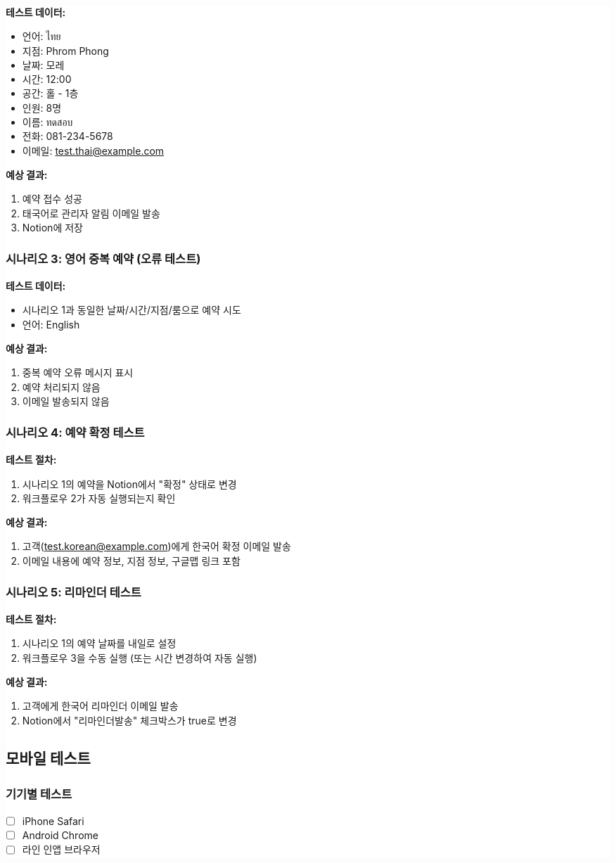 **테스트 데이터:**
- 언어: ไทย
- 지점: Phrom Phong
- 날짜: 모레
- 시간: 12:00
- 공간: 홀 - 1층
- 인원: 8명
- 이름: ทดสอบ
- 전화: 081-234-5678
- 이메일: test.thai@example.com

**예상 결과:**
1. 예약 접수 성공
2. 태국어로 관리자 알림 이메일 발송
3. Notion에 저장

### 시나리오 3: 영어 중복 예약 (오류 테스트)

**테스트 데이터:**
- 시나리오 1과 동일한 날짜/시간/지점/룸으로 예약 시도
- 언어: English

**예상 결과:**
1. 중복 예약 오류 메시지 표시
2. 예약 처리되지 않음
3. 이메일 발송되지 않음

### 시나리오 4: 예약 확정 테스트

**테스트 절차:**
1. 시나리오 1의 예약을 Notion에서 "확정" 상태로 변경
2. 워크플로우 2가 자동 실행되는지 확인

**예상 결과:**
1. 고객(test.korean@example.com)에게 한국어 확정 이메일 발송
2. 이메일 내용에 예약 정보, 지점 정보, 구글맵 링크 포함

### 시나리오 5: 리마인더 테스트

**테스트 절차:**
1. 시나리오 1의 예약 날짜를 내일로 설정
2. 워크플로우 3을 수동 실행 (또는 시간 변경하여 자동 실행)

**예상 결과:**
1. 고객에게 한국어 리마인더 이메일 발송
2. Notion에서 "리마인더발송" 체크박스가 true로 변경

## 모바일 테스트

### 기기별 테스트
- [ ] iPhone Safari
- [ ] Android Chrome
- [ ] 라인 인앱 브라우저
